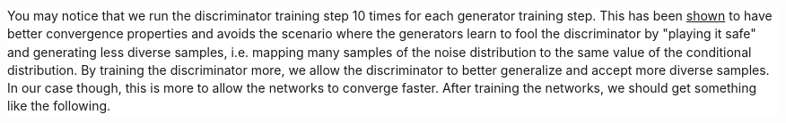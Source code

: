 You may notice that we run the discriminator training step 10 times for each generator training step. This has been [shown](https://papers.nips.cc/paper/5423-generative-adversarial-nets.pdf) to have better convergence properties and avoids the scenario where the generators learn to fool the discriminator by "playing it safe" and generating less diverse samples, i.e. mapping many samples of the noise distribution to the same value of the conditional distribution. By training the discriminator more, we allow the discriminator to better generalize and accept more diverse samples. In our case though, this is more to allow the networks to converge faster. After training the networks, we should get something like the following.
